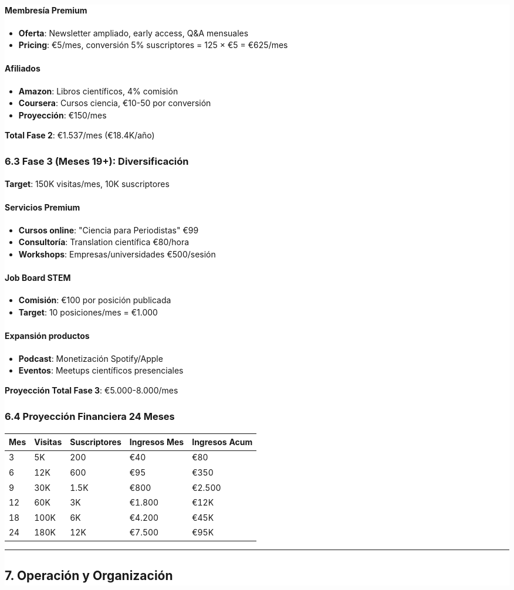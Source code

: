 #### **Membresía Premium**

- **Oferta**: Newsletter ampliado, early access, Q&A mensuales
- **Pricing**: €5/mes, conversión 5% suscriptores = 125 × €5 = €625/mes

#### **Afiliados**

- **Amazon**: Libros científicos, 4% comisión
- **Coursera**: Cursos ciencia, €10-50 por conversión
- **Proyección**: €150/mes

**Total Fase 2**: €1.537/mes (€18.4K/año)

### 6.3 Fase 3 (Meses 19+): Diversificación

**Target**: 150K visitas/mes, 10K suscriptores

#### **Servicios Premium**

- **Cursos online**: "Ciencia para Periodistas" €99
- **Consultoría**: Translation científica €80/hora  
- **Workshops**: Empresas/universidades €500/sesión

#### **Job Board STEM**

- **Comisión**: €100 por posición publicada
- **Target**: 10 posiciones/mes = €1.000

#### **Expansión productos**

- **Podcast**: Monetización Spotify/Apple
- **Eventos**: Meetups científicos presenciales

**Proyección Total Fase 3**: €5.000-8.000/mes

### 6.4 Proyección Financiera 24 Meses

| Mes | Visitas | Suscriptores | Ingresos Mes | Ingresos Acum |
|-----|---------|-------------|--------------|---------------|
| 3 | 5K | 200 | €40 | €80 |
| 6 | 12K | 600 | €95 | €350 |
| 9 | 30K | 1.5K | €800 | €2.500 |
| 12 | 60K | 3K | €1.800 | €12K |
| 18 | 100K | 6K | €4.200 | €45K |
| 24 | 180K | 12K | €7.500 | €95K |

---

## 7. Operación y Organización
